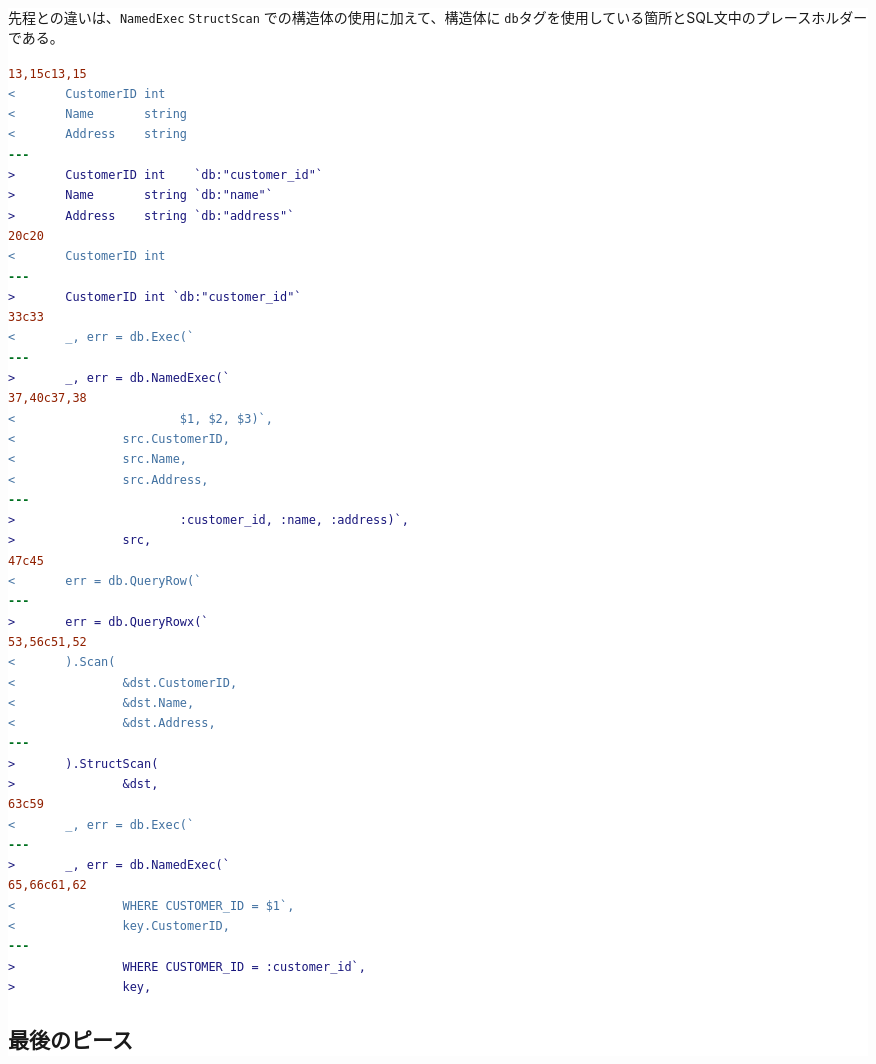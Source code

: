 先程との違いは、`NamedExec` `StructScan` での構造体の使用に加えて、構造体に `db`タグを使用している箇所とSQL文中のプレースホルダーである。

```diff go: diff sqlx1/main.go sqlx2/main.go
13,15c13,15
<       CustomerID int
<       Name       string
<       Address    string
---
>       CustomerID int    `db:"customer_id"`
>       Name       string `db:"name"`
>       Address    string `db:"address"`
20c20
<       CustomerID int
---
>       CustomerID int `db:"customer_id"`
33c33
<       _, err = db.Exec(`
---
>       _, err = db.NamedExec(`
37,40c37,38
<                       $1, $2, $3)`,
<               src.CustomerID,
<               src.Name,
<               src.Address,
---
>                       :customer_id, :name, :address)`,
>               src,
47c45
<       err = db.QueryRow(`
---
>       err = db.QueryRowx(`
53,56c51,52
<       ).Scan(
<               &dst.CustomerID,
<               &dst.Name,
<               &dst.Address,
---
>       ).StructScan(
>               &dst,
63c59
<       _, err = db.Exec(`
---
>       _, err = db.NamedExec(`
65,66c61,62
<               WHERE CUSTOMER_ID = $1`,
<               key.CustomerID,
---
>               WHERE CUSTOMER_ID = :customer_id`,
>               key,
```

## 最後のピース

